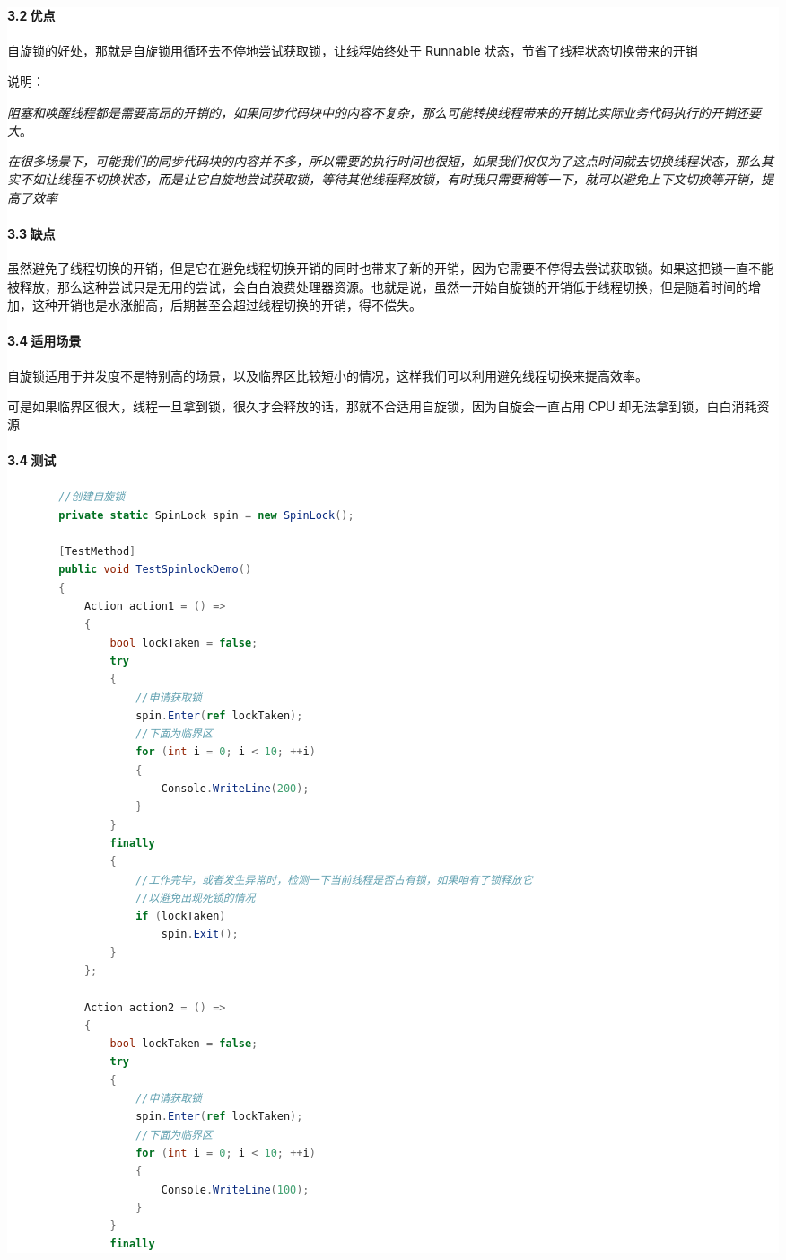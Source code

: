 #### 3.2 优点

自旋锁的好处，那就是自旋锁用循环去不停地尝试获取锁，让线程始终处于 Runnable 状态，节省了线程状态切换带来的开销

说明：

*阻塞和唤醒线程都是需要高昂的开销的，如果同步代码块中的内容不复杂，那么可能转换线程带来的开销比实际业务代码执行的开销还要大*。

*在很多场景下，可能我们的同步代码块的内容并不多，所以需要的执行时间也很短，如果我们仅仅为了这点时间就去切换线程状态，那么其实不如让线程不切换状态，而是让它自旋地尝试获取锁，等待其他线程释放锁，有时我只需要稍等一下，就可以避免上下文切换等开销，提高了效率*

#### 3.3 缺点

虽然避免了线程切换的开销，但是它在避免线程切换开销的同时也带来了新的开销，因为它需要不停得去尝试获取锁。如果这把锁一直不能被释放，那么这种尝试只是无用的尝试，会白白浪费处理器资源。也就是说，虽然一开始自旋锁的开销低于线程切换，但是随着时间的增加，这种开销也是水涨船高，后期甚至会超过线程切换的开销，得不偿失。

#### 3.4 适用场景

自旋锁适用于并发度不是特别高的场景，以及临界区比较短小的情况，这样我们可以利用避免线程切换来提高效率。

可是如果临界区很大，线程一旦拿到锁，很久才会释放的话，那就不合适用自旋锁，因为自旋会一直占用 CPU 却无法拿到锁，白白消耗资源

#### 3.4 测试

```C#
        //创建自旋锁
        private static SpinLock spin = new SpinLock();

        [TestMethod]
        public void TestSpinlockDemo()
        {
            Action action1 = () => 
            {
                bool lockTaken = false;
                try
                {
                    //申请获取锁
                    spin.Enter(ref lockTaken);
                    //下面为临界区
                    for (int i = 0; i < 10; ++i)
                    {
                        Console.WriteLine(200);
                    }
                }
                finally
                {
                    //工作完毕，或者发生异常时，检测一下当前线程是否占有锁，如果咱有了锁释放它
                    //以避免出现死锁的情况
                    if (lockTaken)
                        spin.Exit();
                }
            };

            Action action2 = () =>
            {
                bool lockTaken = false;
                try
                {
                    //申请获取锁
                    spin.Enter(ref lockTaken);
                    //下面为临界区
                    for (int i = 0; i < 10; ++i)
                    {
                        Console.WriteLine(100);
                    }
                }
                finally
```